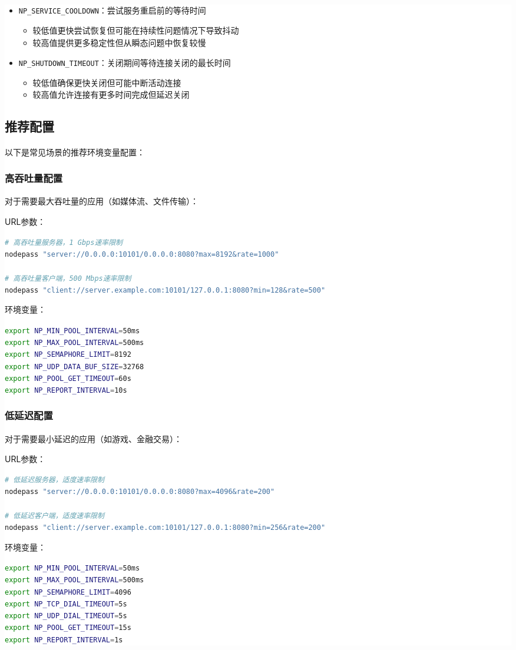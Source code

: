 - `NP_SERVICE_COOLDOWN`：尝试服务重启前的等待时间
  - 较低值更快尝试恢复但可能在持续性问题情况下导致抖动
  - 较高值提供更多稳定性但从瞬态问题中恢复较慢

- `NP_SHUTDOWN_TIMEOUT`：关闭期间等待连接关闭的最长时间
  - 较低值确保更快关闭但可能中断活动连接
  - 较高值允许连接有更多时间完成但延迟关闭

## 推荐配置

以下是常见场景的推荐环境变量配置：

### 高吞吐量配置

对于需要最大吞吐量的应用（如媒体流、文件传输）：

URL参数：
```bash
# 高吞吐量服务器，1 Gbps速率限制
nodepass "server://0.0.0.0:10101/0.0.0.0:8080?max=8192&rate=1000"

# 高吞吐量客户端，500 Mbps速率限制
nodepass "client://server.example.com:10101/127.0.0.1:8080?min=128&rate=500"
```

环境变量：
```bash
export NP_MIN_POOL_INTERVAL=50ms
export NP_MAX_POOL_INTERVAL=500ms
export NP_SEMAPHORE_LIMIT=8192
export NP_UDP_DATA_BUF_SIZE=32768
export NP_POOL_GET_TIMEOUT=60s
export NP_REPORT_INTERVAL=10s
```

### 低延迟配置

对于需要最小延迟的应用（如游戏、金融交易）：

URL参数：
```bash
# 低延迟服务器，适度速率限制
nodepass "server://0.0.0.0:10101/0.0.0.0:8080?max=4096&rate=200"

# 低延迟客户端，适度速率限制
nodepass "client://server.example.com:10101/127.0.0.1:8080?min=256&rate=200"
```

环境变量：
```bash
export NP_MIN_POOL_INTERVAL=50ms
export NP_MAX_POOL_INTERVAL=500ms
export NP_SEMAPHORE_LIMIT=4096
export NP_TCP_DIAL_TIMEOUT=5s
export NP_UDP_DIAL_TIMEOUT=5s
export NP_POOL_GET_TIMEOUT=15s
export NP_REPORT_INTERVAL=1s
```
